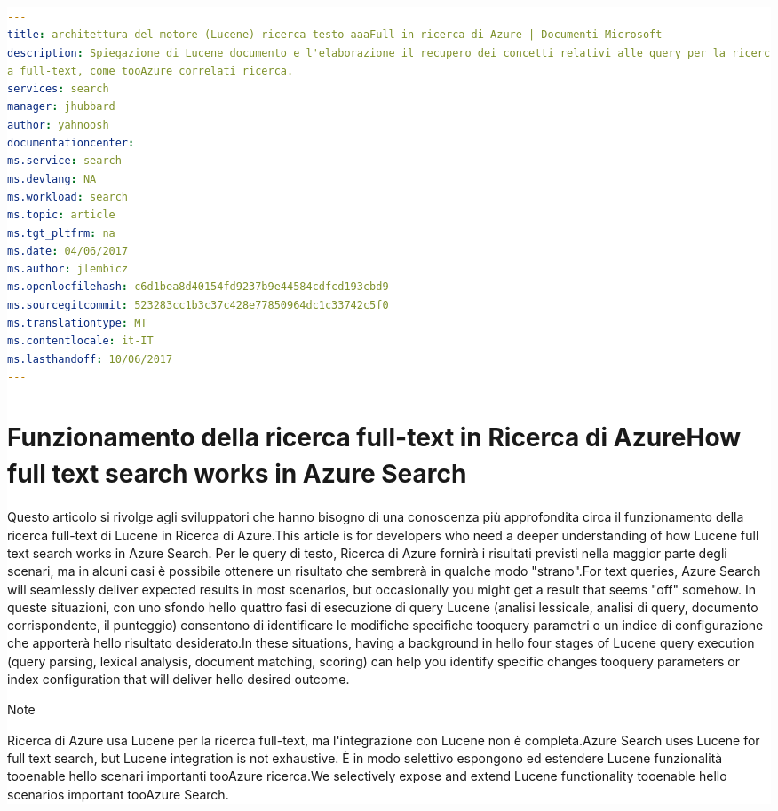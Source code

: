 ```yaml
---
title: architettura del motore (Lucene) ricerca testo aaaFull in ricerca di Azure | Documenti Microsoft
description: Spiegazione di Lucene documento e l'elaborazione il recupero dei concetti relativi alle query per la ricerca full-text, come tooAzure correlati ricerca.
services: search
manager: jhubbard
author: yahnoosh
documentationcenter: 
ms.service: search
ms.devlang: NA
ms.workload: search
ms.topic: article
ms.tgt_pltfrm: na
ms.date: 04/06/2017
ms.author: jlembicz
ms.openlocfilehash: c6d1bea8d40154fd9237b9e44584cdfcd193cbd9
ms.sourcegitcommit: 523283cc1b3c37c428e77850964dc1c33742c5f0
ms.translationtype: MT
ms.contentlocale: it-IT
ms.lasthandoff: 10/06/2017
---
```

# <a name="how-full-text-search-works-in-azure-search"></a><span data-ttu-id="71da3-103">Funzionamento della ricerca full-text in Ricerca di Azure</span><span class="sxs-lookup"><span data-stu-id="71da3-103">How full text search works in Azure Search</span></span>

<span data-ttu-id="71da3-104">Questo articolo si rivolge agli sviluppatori che hanno bisogno di una conoscenza più approfondita circa il funzionamento della ricerca full-text di Lucene in Ricerca di Azure.</span><span class="sxs-lookup"><span data-stu-id="71da3-104">This article is for developers who need a deeper understanding of how Lucene full text search works in Azure Search.</span></span> <span data-ttu-id="71da3-105">Per le query di testo, Ricerca di Azure fornirà i risultati previsti nella maggior parte degli scenari, ma in alcuni casi è possibile ottenere un risultato che sembrerà in qualche modo "strano".</span><span class="sxs-lookup"><span data-stu-id="71da3-105">For text queries, Azure Search will seamlessly deliver expected results in most scenarios, but occasionally you might get a result that seems "off" somehow.</span></span> <span data-ttu-id="71da3-106">In queste situazioni, con uno sfondo hello quattro fasi di esecuzione di query Lucene (analisi lessicale, analisi di query, documento corrispondente, il punteggio) consentono di identificare le modifiche specifiche tooquery parametri o un indice di configurazione che apporterà hello risultato desiderato.</span><span class="sxs-lookup"><span data-stu-id="71da3-106">In these situations, having a background in hello four stages of Lucene query execution (query parsing, lexical analysis, document matching, scoring) can help you identify specific changes tooquery parameters or index configuration that will deliver hello desired outcome.</span></span> 

> [!Note] 
> <span data-ttu-id="71da3-107">Ricerca di Azure usa Lucene per la ricerca full-text, ma l'integrazione con Lucene non è completa.</span><span class="sxs-lookup"><span data-stu-id="71da3-107">Azure Search uses Lucene for full text search, but Lucene integration is not exhaustive.</span></span> <span data-ttu-id="71da3-108">È in modo selettivo espongono ed estendere Lucene funzionalità tooenable hello scenari importanti tooAzure ricerca.</span><span class="sxs-lookup"><span data-stu-id="71da3-108">We selectively expose and extend Lucene functionality tooenable hello scenarios important tooAzure Search.</span></span> 


[1]: ./media/search-lucene-query-architecture/architecture-diagram2.png
[2]: ./media/search-lucene-query-architecture/azSearch-queryparsing-should2.png
[3]: ./media/search-lucene-query-architecture/azSearch-queryparsing-must2.png
[4]: ./media/search-lucene-query-architecture/azSearch-queryparsing-spacious2.png